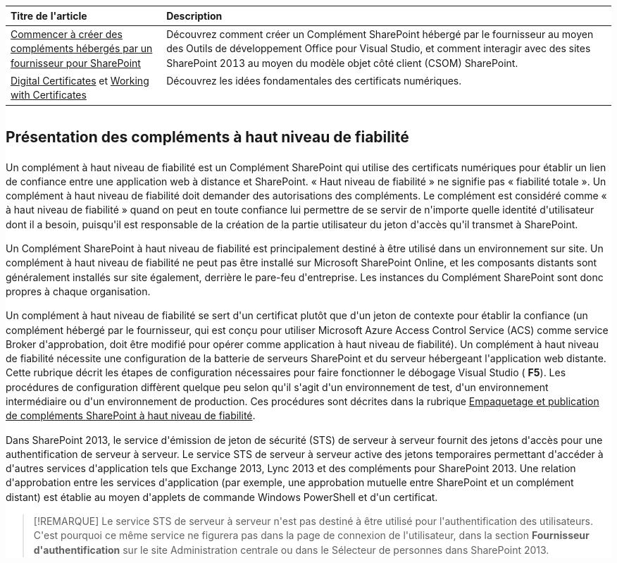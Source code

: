 
|**Titre de l'article**|**Description**|
|:-----|:-----|
| [Commencer à créer des compléments hébergés par un fournisseur pour SharePoint](get-started-creating-provider-hosted-sharepoint-add-ins.md) <br/> |Découvrez comment créer un Complément SharePoint hébergé par le fournisseur au moyen des Outils de développement Office pour Visual Studio, et comment interagir avec des sites SharePoint 2013 au moyen du modèle objet côté client (CSOM) SharePoint.  <br/> |
| [Digital Certificates](http://msdn.microsoft.com/library/e523b335-0156-4f47-b55c-b80495587c4f.aspx) et [Working with Certificates](http://msdn.microsoft.com/library/6ffb8682-8f07-4a45-afbb-8d2487e9dbc3.aspx) <br/> |Découvrez les idées fondamentales des certificats numériques.  <br/> |
   

## Présentation des compléments à haut niveau de fiabilité
<a name="Intro"> </a>

Un complément à haut niveau de fiabilité est un Complément SharePoint qui utilise des certificats numériques pour établir un lien de confiance entre une application web à distance et SharePoint. « Haut niveau de fiabilité » ne signifie pas « fiabilité totale ». Un complément à haut niveau de fiabilité doit demander des autorisations des compléments. Le complément est considéré comme « à haut niveau de fiabilité » quand on peut en toute confiance lui permettre de se servir de n'importe quelle identité d'utilisateur dont il a besoin, puisqu'il est responsable de la création de la partie utilisateur du jeton d'accès qu'il transmet à SharePoint.
  
    
    
Un Complément SharePoint à haut niveau de fiabilité est principalement destiné à être utilisé dans un environnement sur site. Un complément à haut niveau de fiabilité ne peut pas être installé sur Microsoft SharePoint Online, et les composants distants sont généralement installés sur site également, derrière le pare-feu d'entreprise. Les instances du Complément SharePoint sont donc propres à chaque organisation.
  
    
    
Un complément à haut niveau de fiabilité se sert d'un certificat plutôt que d'un jeton de contexte pour établir la confiance (un complément hébergé par le fournisseur, qui est conçu pour utiliser Microsoft Azure Access Control Service (ACS) comme service Broker d'approbation, doit être modifié pour opérer comme application à haut niveau de fiabilité). Un complément à haut niveau de fiabilité nécessite une configuration de la batterie de serveurs SharePoint et du serveur hébergeant l'application web distante. Cette rubrique décrit les étapes de configuration nécessaires pour faire fonctionner le débogage Visual Studio ( **F5**). Les procédures de configuration diffèrent quelque peu selon qu'il s'agit d'un environnement de test, d'un environnement intermédiaire ou d'un environnement de production. Ces procédures sont décrites dans la rubrique  [Empaquetage et publication de compléments SharePoint à haut niveau de fiabilité](package-and-publish-high-trust-sharepoint-add-ins.md). 
  
    
    
Dans SharePoint 2013, le service d'émission de jeton de sécurité (STS) de serveur à serveur fournit des jetons d'accès pour une authentification de serveur à serveur. Le service STS de serveur à serveur active des jetons temporaires permettant d'accéder à d'autres services d'application tels que Exchange 2013, Lync 2013 et des compléments pour SharePoint 2013. Une relation d'approbation entre les services d'application (par exemple, une approbation mutuelle entre SharePoint et un complément distant) est établie au moyen d'applets de commande Windows PowerShell et d'un certificat.
  
    
    

> [!REMARQUE]
> Le service STS de serveur à serveur n'est pas destiné à être utilisé pour l'authentification des utilisateurs. C'est pourquoi ce même service ne figurera pas dans la page de connexion de l'utilisateur, dans la section **Fournisseur d'authentification** sur le site Administration centrale ou dans le Sélecteur de personnes dans SharePoint 2013.
  